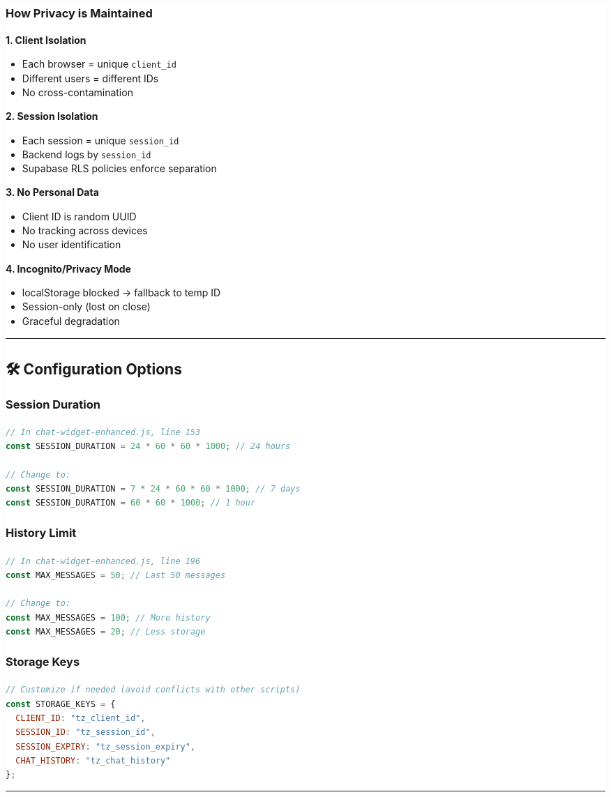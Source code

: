 ### How Privacy is Maintained

**1. Client Isolation**
- Each browser = unique `client_id`
- Different users = different IDs
- No cross-contamination

**2. Session Isolation**
- Each session = unique `session_id`
- Backend logs by `session_id`
- Supabase RLS policies enforce separation

**3. No Personal Data**
- Client ID is random UUID
- No tracking across devices
- No user identification

**4. Incognito/Privacy Mode**
- localStorage blocked → fallback to temp ID
- Session-only (lost on close)
- Graceful degradation

---

## 🛠️ Configuration Options

### Session Duration
```javascript
// In chat-widget-enhanced.js, line 153
const SESSION_DURATION = 24 * 60 * 60 * 1000; // 24 hours

// Change to:
const SESSION_DURATION = 7 * 24 * 60 * 60 * 1000; // 7 days
const SESSION_DURATION = 60 * 60 * 1000; // 1 hour
```

### History Limit
```javascript
// In chat-widget-enhanced.js, line 196
const MAX_MESSAGES = 50; // Last 50 messages

// Change to:
const MAX_MESSAGES = 100; // More history
const MAX_MESSAGES = 20; // Less storage
```

### Storage Keys
```javascript
// Customize if needed (avoid conflicts with other scripts)
const STORAGE_KEYS = {
  CLIENT_ID: "tz_client_id",
  SESSION_ID: "tz_session_id",
  SESSION_EXPIRY: "tz_session_expiry",
  CHAT_HISTORY: "tz_chat_history"
};
```

---